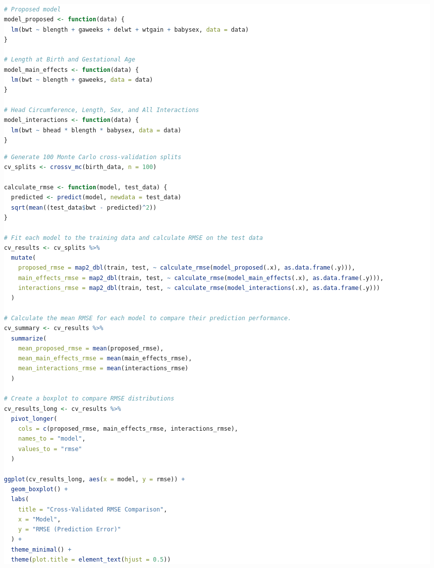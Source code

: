 ``` r
# Proposed model 
model_proposed <- function(data) {
  lm(bwt ~ blength + gaweeks + delwt + wtgain + babysex, data = data)
}

# Length at Birth and Gestational Age
model_main_effects <- function(data) {
  lm(bwt ~ blength + gaweeks, data = data)
}

# Head Circumference, Length, Sex, and All Interactions
model_interactions <- function(data) {
  lm(bwt ~ bhead * blength * babysex, data = data)
}
```

``` r
# Generate 100 Monte Carlo cross-validation splits
cv_splits <- crossv_mc(birth_data, n = 100)

calculate_rmse <- function(model, test_data) {
  predicted <- predict(model, newdata = test_data)
  sqrt(mean((test_data$bwt - predicted)^2))
}

# Fit each model to the training data and calculate RMSE on the test data
cv_results <- cv_splits %>%
  mutate(
    proposed_rmse = map2_dbl(train, test, ~ calculate_rmse(model_proposed(.x), as.data.frame(.y))),
    main_effects_rmse = map2_dbl(train, test, ~ calculate_rmse(model_main_effects(.x), as.data.frame(.y))),
    interactions_rmse = map2_dbl(train, test, ~ calculate_rmse(model_interactions(.x), as.data.frame(.y)))
  ) 

# Calculate the mean RMSE for each model to compare their prediction performance.
cv_summary <- cv_results %>%
  summarize(
    mean_proposed_rmse = mean(proposed_rmse),
    mean_main_effects_rmse = mean(main_effects_rmse),
    mean_interactions_rmse = mean(interactions_rmse)
  )

# Create a boxplot to compare RMSE distributions
cv_results_long <- cv_results %>%
  pivot_longer(
    cols = c(proposed_rmse, main_effects_rmse, interactions_rmse),
    names_to = "model",
    values_to = "rmse"
  )

ggplot(cv_results_long, aes(x = model, y = rmse)) +
  geom_boxplot() +
  labs(
    title = "Cross-Validated RMSE Comparison",
    x = "Model",
    y = "RMSE (Prediction Error)"
  ) + 
  theme_minimal() + 
  theme(plot.title = element_text(hjust = 0.5))
```
